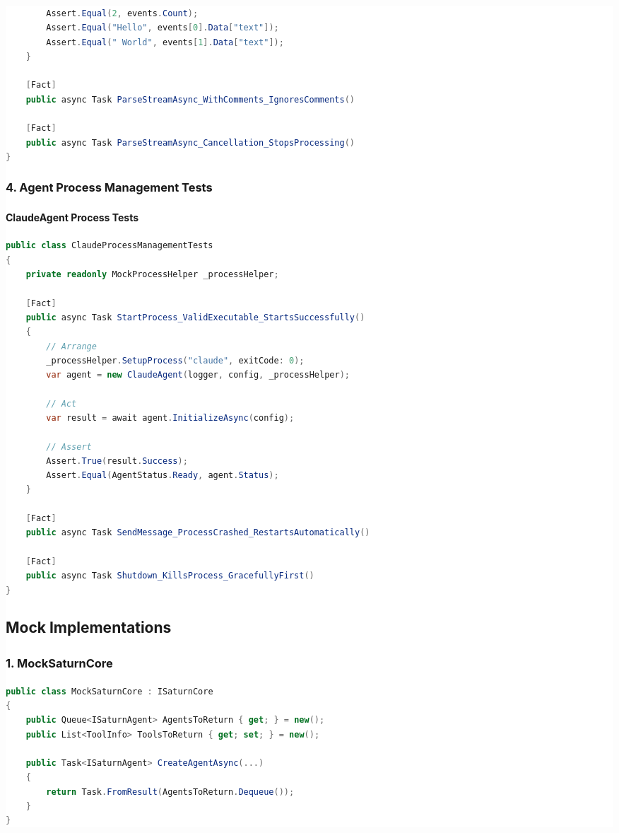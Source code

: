 ```csharp
        Assert.Equal(2, events.Count);
        Assert.Equal("Hello", events[0].Data["text"]);
        Assert.Equal(" World", events[1].Data["text"]);
    }
    
    [Fact]
    public async Task ParseStreamAsync_WithComments_IgnoresComments()
    
    [Fact]
    public async Task ParseStreamAsync_Cancellation_StopsProcessing()
}
```

### 4. Agent Process Management Tests

#### ClaudeAgent Process Tests
```csharp
public class ClaudeProcessManagementTests
{
    private readonly MockProcessHelper _processHelper;
    
    [Fact]
    public async Task StartProcess_ValidExecutable_StartsSuccessfully()
    {
        // Arrange
        _processHelper.SetupProcess("claude", exitCode: 0);
        var agent = new ClaudeAgent(logger, config, _processHelper);
        
        // Act
        var result = await agent.InitializeAsync(config);
        
        // Assert
        Assert.True(result.Success);
        Assert.Equal(AgentStatus.Ready, agent.Status);
    }
    
    [Fact]
    public async Task SendMessage_ProcessCrashed_RestartsAutomatically()
    
    [Fact]
    public async Task Shutdown_KillsProcess_GracefullyFirst()
}
```

## Mock Implementations

### 1. MockSaturnCore
```csharp
public class MockSaturnCore : ISaturnCore
{
    public Queue<ISaturnAgent> AgentsToReturn { get; } = new();
    public List<ToolInfo> ToolsToReturn { get; set; } = new();
    
    public Task<ISaturnAgent> CreateAgentAsync(...)
    {
        return Task.FromResult(AgentsToReturn.Dequeue());
    }
}
```
